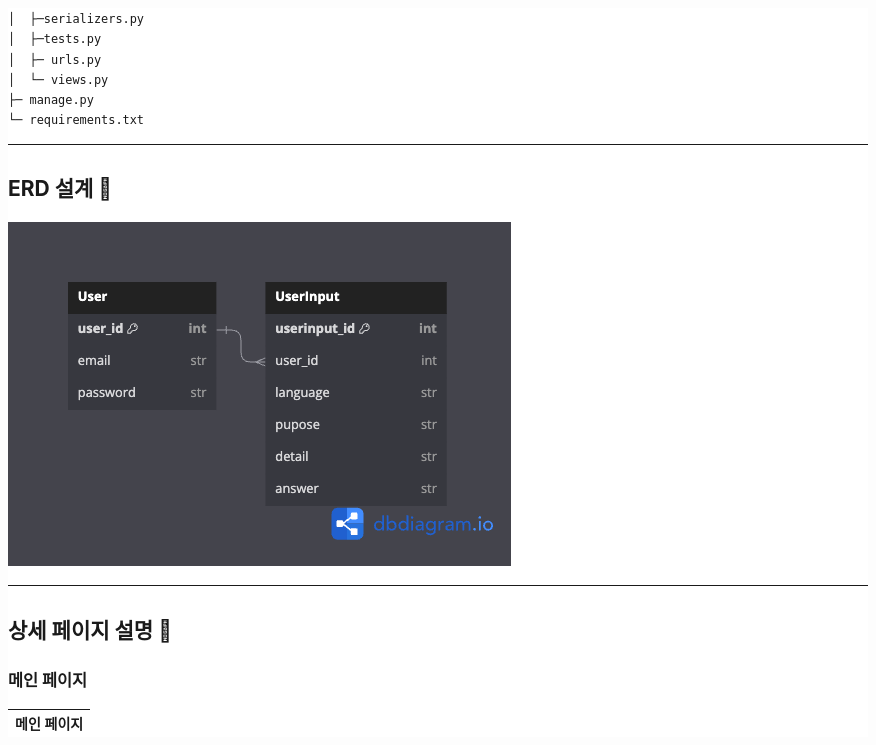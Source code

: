``` tree
│  ├─serializers.py
│  ├─tests.py
│  ├─ urls.py
│  └─ views.py
├─ manage.py
└─ requirements.txt
```

---

## <span id="erd"> ERD 설계 📀
<img src="readmefile/erd.png">

---




## <span id="main-exe">상세 페이지 설명  🚨

### 메인 페이지

|               메인 페이지               |
| :-------------------------------------: |